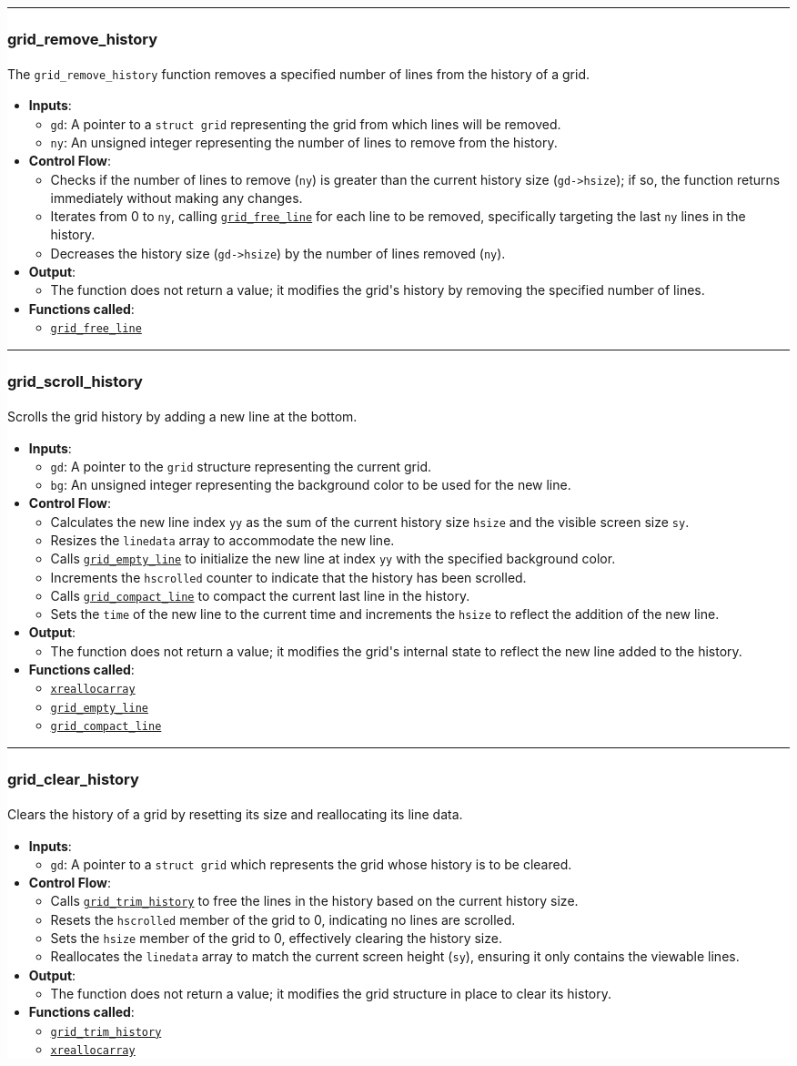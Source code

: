
---
### grid_remove_history
The `grid_remove_history` function removes a specified number of lines from the history of a grid.
- **Inputs**:
    - `gd`: A pointer to a `struct grid` representing the grid from which lines will be removed.
    - `ny`: An unsigned integer representing the number of lines to remove from the history.
- **Control Flow**:
    - Checks if the number of lines to remove (`ny`) is greater than the current history size (`gd->hsize`); if so, the function returns immediately without making any changes.
    - Iterates from 0 to `ny`, calling [`grid_free_line`](#grid_free_line) for each line to be removed, specifically targeting the last `ny` lines in the history.
    - Decreases the history size (`gd->hsize`) by the number of lines removed (`ny`).
- **Output**:
    - The function does not return a value; it modifies the grid's history by removing the specified number of lines.
- **Functions called**:
    - [`grid_free_line`](#grid_free_line)


---
### grid_scroll_history
Scrolls the grid history by adding a new line at the bottom.
- **Inputs**:
    - `gd`: A pointer to the `grid` structure representing the current grid.
    - `bg`: An unsigned integer representing the background color to be used for the new line.
- **Control Flow**:
    - Calculates the new line index `yy` as the sum of the current history size `hsize` and the visible screen size `sy`.
    - Resizes the `linedata` array to accommodate the new line.
    - Calls [`grid_empty_line`](#grid_empty_line) to initialize the new line at index `yy` with the specified background color.
    - Increments the `hscrolled` counter to indicate that the history has been scrolled.
    - Calls [`grid_compact_line`](#grid_compact_line) to compact the current last line in the history.
    - Sets the `time` of the new line to the current time and increments the `hsize` to reflect the addition of the new line.
- **Output**:
    - The function does not return a value; it modifies the grid's internal state to reflect the new line added to the history.
- **Functions called**:
    - [`xreallocarray`](xmalloc.c.driver.md#xreallocarray)
    - [`grid_empty_line`](#grid_empty_line)
    - [`grid_compact_line`](#grid_compact_line)


---
### grid_clear_history
Clears the history of a grid by resetting its size and reallocating its line data.
- **Inputs**:
    - `gd`: A pointer to a `struct grid` which represents the grid whose history is to be cleared.
- **Control Flow**:
    - Calls [`grid_trim_history`](#grid_trim_history) to free the lines in the history based on the current history size.
    - Resets the `hscrolled` member of the grid to 0, indicating no lines are scrolled.
    - Sets the `hsize` member of the grid to 0, effectively clearing the history size.
    - Reallocates the `linedata` array to match the current screen height (`sy`), ensuring it only contains the viewable lines.
- **Output**:
    - The function does not return a value; it modifies the grid structure in place to clear its history.
- **Functions called**:
    - [`grid_trim_history`](#grid_trim_history)
    - [`xreallocarray`](xmalloc.c.driver.md#xreallocarray)
